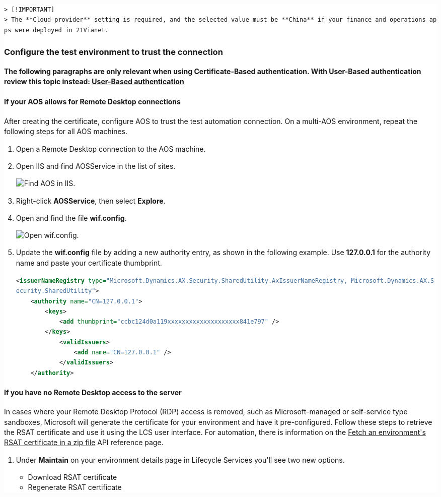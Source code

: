     > [!IMPORTANT]
    > The **Cloud provider** setting is required, and the selected value must be **China** if your finance and operations apps were deployed in 21Vianet.

### Configure the test environment to trust the connection

**The following paragraphs are only relevant when using Certificate-Based authentication. With User-Based authentication review this topic instead: [User-Based authentication](rsat-user-based-authentication.md)**

#### If your AOS allows for Remote Desktop connections

After creating the certificate, configure AOS to trust the test automation connection. On a multi-AOS environment, repeat the following steps for all AOS machines.

1. Open a Remote Desktop connection to the AOS machine.
2. Open IIS and find AOSService in the list of sites.

    ![Find AOS in IIS.](media/configure-aos.png)

3. Right-click **AOSService**, then select **Explore**.
4. Open and find the file **wif.config**.

    ![Open wif.config.](media/open-wif-config.png)

5. Update the **wif.config** file by adding a new authority entry, as shown in the following example. Use **127.0.0.1** for the authority name and paste your certificate thumbprint.

    ```xml
    <issuerNameRegistry type="Microsoft.Dynamics.AX.Security.SharedUtility.AxIssuerNameRegistry, Microsoft.Dynamics.AX.Security.SharedUtility">
        <authority name="CN=127.0.0.1">
            <keys>
                <add thumbprint="ccbc124d0a119xxxxxxxxxxxxxxxxxxxx841e797" />
            </keys>
                <validIssuers>
                    <add name="CN=127.0.0.1" />
                </validIssuers>
        </authority>
    ```

#### If you have no Remote Desktop access to the server

In cases where your Remote Desktop Protocol (RDP) access is removed, such as Microsoft-managed or self-service type sandboxes, Microsoft will generate the certificate for your environment and have it pre-configured. Follow these steps to retrieve the RSAT certificate and use it using the LCS user interface. For automation, there is information on the [Fetch an environment's RSAT certificate in a zip file](../../lifecycle-services/api/v1/reference-download-rsat-certificate.md) API reference page.

1. Under **Maintain** on your environment details page in Lifecycle Services you'll see two new options.

    - Download RSAT certificate
    - Regenerate RSAT certificate

